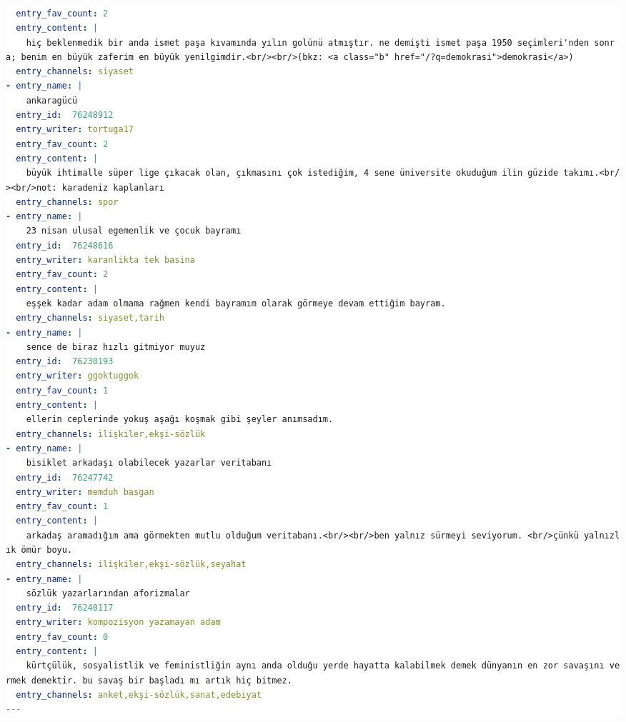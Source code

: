 ```yaml
  entry_fav_count: 2
  entry_content: |
    hiç beklenmedik bir anda ismet paşa kıvamında yılın golünü atmıştır. ne demişti ismet paşa 1950 seçimleri'nden sonra; benim en büyük zaferim en büyük yenilgimdir.<br/><br/>(bkz: <a class="b" href="/?q=demokrasi">demokrasi</a>)
  entry_channels: siyaset
- entry_name: |
    ankaragücü
  entry_id:  76248912
  entry_writer: tortuga17
  entry_fav_count: 2
  entry_content: |
    büyük ihtimalle süper lige çıkacak olan, çıkmasını çok istediğim, 4 sene üniversite okuduğum ilin güzide takımı.<br/><br/>not: karadeniz kaplanları
  entry_channels: spor
- entry_name: |
    23 nisan ulusal egemenlik ve çocuk bayramı
  entry_id:  76248616
  entry_writer: karanlikta tek basina
  entry_fav_count: 2
  entry_content: |
    eşşek kadar adam olmama rağmen kendi bayramım olarak görmeye devam ettiğim bayram.
  entry_channels: siyaset,tarih
- entry_name: |
    sence de biraz hızlı gitmiyor muyuz
  entry_id:  76230193
  entry_writer: ggoktuggok
  entry_fav_count: 1
  entry_content: |
    ellerin ceplerinde yokuş aşağı koşmak gibi şeyler anımsadım.
  entry_channels: ilişkiler,ekşi-sözlük
- entry_name: |
    bisiklet arkadaşı olabilecek yazarlar veritabanı
  entry_id:  76247742
  entry_writer: memduh basgan
  entry_fav_count: 1
  entry_content: |
    arkadaş aramadığım ama görmekten mutlu olduğum veritabanı.<br/><br/>ben yalnız sürmeyi seviyorum. <br/>çünkü yalnızlık ömür boyu.
  entry_channels: ilişkiler,ekşi-sözlük,seyahat
- entry_name: |
    sözlük yazarlarından aforizmalar
  entry_id:  76240117
  entry_writer: kompozisyon yazamayan adam
  entry_fav_count: 0
  entry_content: |
    kürtçülük, sosyalistlik ve feministliğin aynı anda olduğu yerde hayatta kalabilmek demek dünyanın en zor savaşını vermek demektir. bu savaş bir başladı mı artık hiç bitmez.
  entry_channels: anket,ekşi-sözlük,sanat,edebiyat
---
```

